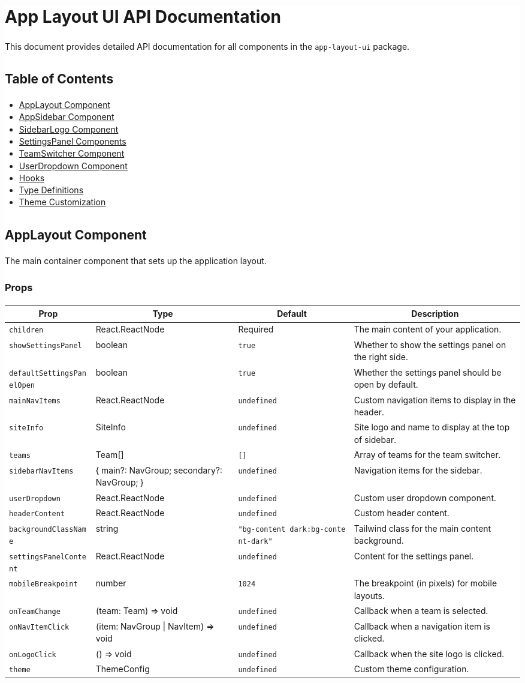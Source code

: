 # App Layout UI API Documentation

This document provides detailed API documentation for all components in the `app-layout-ui` package.

## Table of Contents

- [AppLayout Component](#applayout-component)
- [AppSidebar Component](#appsidebar-component)
- [SidebarLogo Component](#sidebarlogo-component)
- [SettingsPanel Components](#settingspanel-components)
- [TeamSwitcher Component](#teamswitcher-component)
- [UserDropdown Component](#userdropdown-component)
- [Hooks](#hooks)
- [Type Definitions](#type-definitions)
- [Theme Customization](#theme-customization)

## AppLayout Component

The main container component that sets up the application layout.

### Props

| Prop | Type | Default | Description |
|------|------|---------|-------------|
| `children` | React.ReactNode | Required | The main content of your application. |
| `showSettingsPanel` | boolean | `true` | Whether to show the settings panel on the right side. |
| `defaultSettingsPanelOpen` | boolean | `true` | Whether the settings panel should be open by default. |
| `mainNavItems` | React.ReactNode | `undefined` | Custom navigation items to display in the header. |
| `siteInfo` | SiteInfo | `undefined` | Site logo and name to display at the top of sidebar. |
| `teams` | Team[] | `[]` | Array of teams for the team switcher. |
| `sidebarNavItems` | { main?: NavGroup; secondary?: NavGroup; } | `undefined` | Navigation items for the sidebar. |
| `userDropdown` | React.ReactNode | `undefined` | Custom user dropdown component. |
| `headerContent` | React.ReactNode | `undefined` | Custom header content. |
| `backgroundClassName` | string | `"bg-content dark:bg-content-dark"` | Tailwind class for the main content background. |
| `settingsPanelContent` | React.ReactNode | `undefined` | Content for the settings panel. |
| `mobileBreakpoint` | number | `1024` | The breakpoint (in pixels) for mobile layouts. |
| `onTeamChange` | (team: Team) => void | `undefined` | Callback when a team is selected. |
| `onNavItemClick` | (item: NavGroup \| NavItem) => void | `undefined` | Callback when a navigation item is clicked. |
| `onLogoClick` | () => void | `undefined` | Callback when the site logo is clicked. |
| `theme` | ThemeConfig | `undefined` | Custom theme configuration. |
